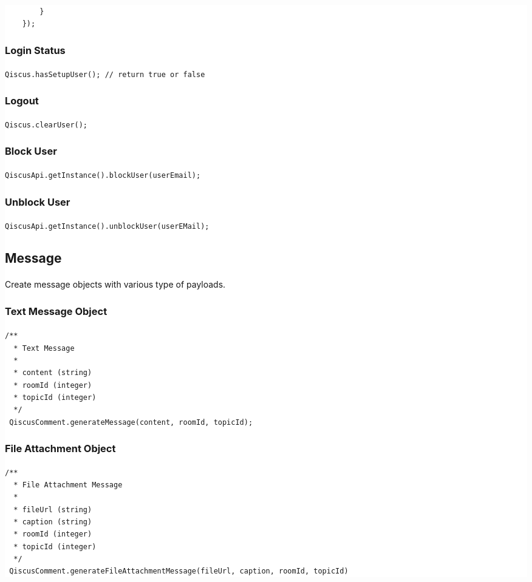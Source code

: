 ```
        }
    });
```

### Login Status

```
Qiscus.hasSetupUser(); // return true or false
```

### Logout

```
Qiscus.clearUser();
```

### Block User

```
QiscusApi.getInstance().blockUser(userEmail);
```

### Unblock User

```
QiscusApi.getInstance().unblockUser(userEMail);
```

## Message

Create message objects with various type of payloads.

### Text Message Object

```
/**
  * Text Message
  *
  * content (string) 
  * roomId (integer)
  * topicId (integer)
  */
 QiscusComment.generateMessage(content, roomId, topicId);
```

### File Attachment Object

```
/**
  * File Attachment Message
  *
  * fileUrl (string) 
  * caption (string)
  * roomId (integer)
  * topicId (integer)
  */
 QiscusComment.generateFileAttachmentMessage(fileUrl, caption, roomId, topicId)
```
